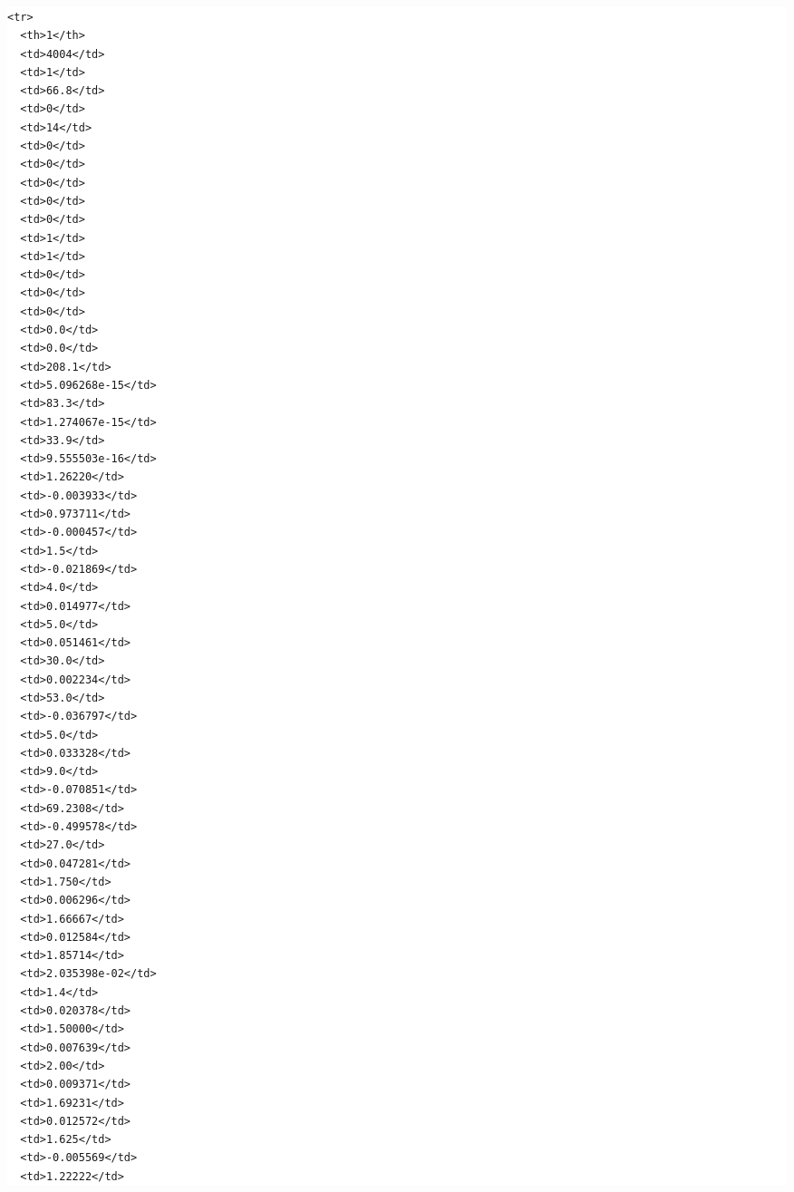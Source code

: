     <tr>
      <th>1</th>
      <td>4004</td>
      <td>1</td>
      <td>66.8</td>
      <td>0</td>
      <td>14</td>
      <td>0</td>
      <td>0</td>
      <td>0</td>
      <td>0</td>
      <td>0</td>
      <td>1</td>
      <td>1</td>
      <td>0</td>
      <td>0</td>
      <td>0</td>
      <td>0.0</td>
      <td>0.0</td>
      <td>208.1</td>
      <td>5.096268e-15</td>
      <td>83.3</td>
      <td>1.274067e-15</td>
      <td>33.9</td>
      <td>9.555503e-16</td>
      <td>1.26220</td>
      <td>-0.003933</td>
      <td>0.973711</td>
      <td>-0.000457</td>
      <td>1.5</td>
      <td>-0.021869</td>
      <td>4.0</td>
      <td>0.014977</td>
      <td>5.0</td>
      <td>0.051461</td>
      <td>30.0</td>
      <td>0.002234</td>
      <td>53.0</td>
      <td>-0.036797</td>
      <td>5.0</td>
      <td>0.033328</td>
      <td>9.0</td>
      <td>-0.070851</td>
      <td>69.2308</td>
      <td>-0.499578</td>
      <td>27.0</td>
      <td>0.047281</td>
      <td>1.750</td>
      <td>0.006296</td>
      <td>1.66667</td>
      <td>0.012584</td>
      <td>1.85714</td>
      <td>2.035398e-02</td>
      <td>1.4</td>
      <td>0.020378</td>
      <td>1.50000</td>
      <td>0.007639</td>
      <td>2.00</td>
      <td>0.009371</td>
      <td>1.69231</td>
      <td>0.012572</td>
      <td>1.625</td>
      <td>-0.005569</td>
      <td>1.22222</td>